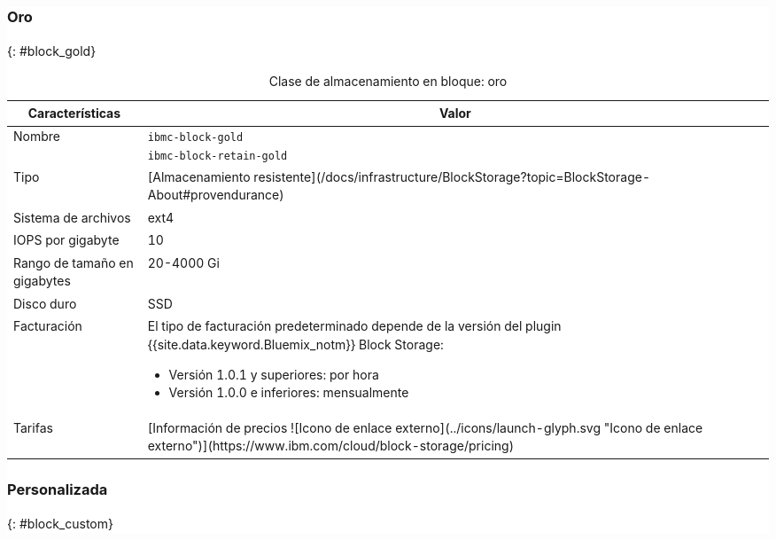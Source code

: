 ### Oro
{: #block_gold}

<table>
<caption>Clase de almacenamiento en bloque: oro</caption>
<thead>
<th>Características</th>
<th>Valor</th>
</thead>
<tbody>
<tr>
<td>Nombre</td>
<td><code>ibmc-block-gold</code></br><code>ibmc-block-retain-gold</code></td>
</tr>
<tr>
<td>Tipo</td>
<td>[Almacenamiento resistente](/docs/infrastructure/BlockStorage?topic=BlockStorage-About#provendurance)</td>
</tr>
<tr>
<td>Sistema de archivos</td>
<td>ext4</td>
</tr>
<tr>
<td>IOPS por gigabyte</td>
<td>10</td>
</tr>
<tr>
<td>Rango de tamaño en gigabytes</td>
<td>20-4000 Gi</td>
</tr>
<tr>
<td>Disco duro</td>
<td>SSD</td>
</tr>
<tr>
<td>Facturación</td>
<td>El tipo de facturación predeterminado depende de la versión del plugin {{site.data.keyword.Bluemix_notm}} Block Storage: <ul><li> Versión 1.0.1 y superiores: por hora</li><li>Versión 1.0.0 e inferiores: mensualmente</li></ul></td>
</tr>
<tr>
<td>Tarifas</td>
<td>[Información de precios ![Icono de enlace externo](../icons/launch-glyph.svg "Icono de enlace externo")](https://www.ibm.com/cloud/block-storage/pricing)</td>
</tr>
</tbody>
</table>

### Personalizada
{: #block_custom}
